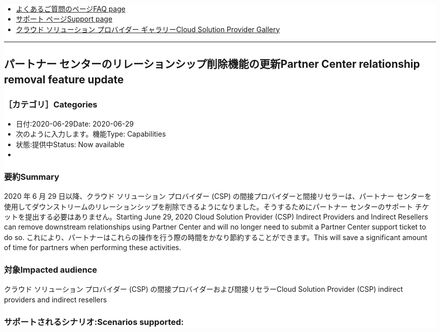 - [<span data-ttu-id="1fcf3-125">よくあるご質問のページ</span><span class="sxs-lookup"><span data-stu-id="1fcf3-125">FAQ page</span></span>](https://support.microsoft.com/help/4527873/itpro-faq-about-end-of-support-for-windows-7)
- [<span data-ttu-id="1fcf3-126">サポート ページ</span><span class="sxs-lookup"><span data-stu-id="1fcf3-126">Support page</span></span>](/deployoffice/windows-7-support)
- [<span data-ttu-id="1fcf3-127">クラウド ソリューション プロバイダー ギャラリー</span><span class="sxs-lookup"><span data-stu-id="1fcf3-127">Cloud Solution Provider Gallery</span></span>](https://partner.microsoft.com/resources/collection/windows-esu-csp#/)

_________________

## <a name="partner-center-relationship-removal-feature-update"></a><a name="5"></a><span data-ttu-id="1fcf3-128">パートナー センターのリレーションシップ削除機能の更新</span><span class="sxs-lookup"><span data-stu-id="1fcf3-128">Partner Center relationship removal feature update</span></span>

### <a name="categories"></a><span data-ttu-id="1fcf3-129">［カテゴリ］</span><span class="sxs-lookup"><span data-stu-id="1fcf3-129">Categories</span></span>

- <span data-ttu-id="1fcf3-130">日付:2020-06-29</span><span class="sxs-lookup"><span data-stu-id="1fcf3-130">Date: 2020-06-29</span></span>
- <span data-ttu-id="1fcf3-131">次のように入力します。機能</span><span class="sxs-lookup"><span data-stu-id="1fcf3-131">Type: Capabilities</span></span>
- <span data-ttu-id="1fcf3-132">状態:提供中</span><span class="sxs-lookup"><span data-stu-id="1fcf3-132">Status: Now available</span></span>
- 
### <a name="summary"></a><span data-ttu-id="1fcf3-133">要約</span><span class="sxs-lookup"><span data-stu-id="1fcf3-133">Summary</span></span>

<span data-ttu-id="1fcf3-134">2020 年 6 月 29 日以降、クラウド ソリューション プロバイダー (CSP) の間接プロバイダーと間接リセラーは、パートナー センターを使用してダウンストリームのリレーションシップを削除できるようになりました。そうするためにパートナー センターのサポート チケットを提出する必要はありません。</span><span class="sxs-lookup"><span data-stu-id="1fcf3-134">Starting June 29, 2020 Cloud Solution Provider (CSP) Indirect Providers and Indirect Resellers can remove downstream relationships using Partner Center and will no longer need to submit a Partner Center support ticket to do so.</span></span> <span data-ttu-id="1fcf3-135">これにより、パートナーはこれらの操作を行う際の時間をかなり節約することができます。</span><span class="sxs-lookup"><span data-stu-id="1fcf3-135">This will save a significant amount of time for partners when performing these activities.</span></span>

### <a name="impacted-audience"></a><span data-ttu-id="1fcf3-136">対象</span><span class="sxs-lookup"><span data-stu-id="1fcf3-136">Impacted audience</span></span>

<span data-ttu-id="1fcf3-137">クラウド ソリューション プロバイダー (CSP) の間接プロバイダーおよび間接リセラー</span><span class="sxs-lookup"><span data-stu-id="1fcf3-137">Cloud Solution Provider (CSP) indirect providers and indirect resellers</span></span>

### <a name="scenarios-supported"></a><span data-ttu-id="1fcf3-138">サポートされるシナリオ:</span><span class="sxs-lookup"><span data-stu-id="1fcf3-138">Scenarios supported:</span></span>
